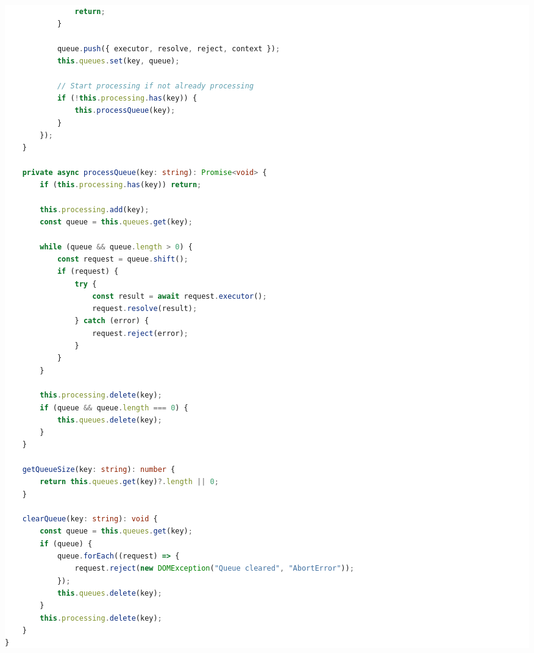 ```typescript
				return;
			}

			queue.push({ executor, resolve, reject, context });
			this.queues.set(key, queue);

			// Start processing if not already processing
			if (!this.processing.has(key)) {
				this.processQueue(key);
			}
		});
	}

	private async processQueue(key: string): Promise<void> {
		if (this.processing.has(key)) return;

		this.processing.add(key);
		const queue = this.queues.get(key);

		while (queue && queue.length > 0) {
			const request = queue.shift();
			if (request) {
				try {
					const result = await request.executor();
					request.resolve(result);
				} catch (error) {
					request.reject(error);
				}
			}
		}

		this.processing.delete(key);
		if (queue && queue.length === 0) {
			this.queues.delete(key);
		}
	}

	getQueueSize(key: string): number {
		return this.queues.get(key)?.length || 0;
	}

	clearQueue(key: string): void {
		const queue = this.queues.get(key);
		if (queue) {
			queue.forEach((request) => {
				request.reject(new DOMException("Queue cleared", "AbortError"));
			});
			this.queues.delete(key);
		}
		this.processing.delete(key);
	}
}
```
